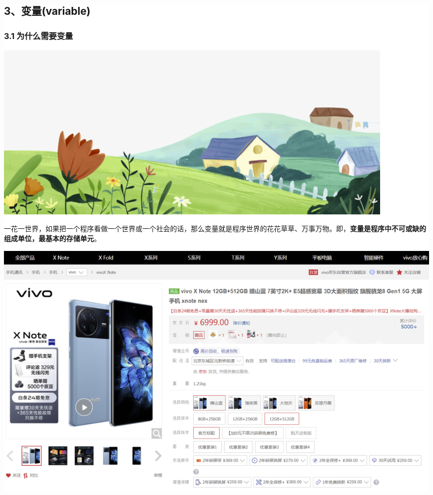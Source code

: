 

## 3、变量(variable)

### 3.1 为什么需要变量

![image-20220513235020527](images/image-20220513235020527.png)

一花一世界，如果把一个程序看做一个世界或一个社会的话，那么变量就是程序世界的花花草草、万事万物。即，**变量是程序中不可或缺的组成单位，最基本的存储单元**。

![image-20220513235828042](images/image-20220513235828042.png)
